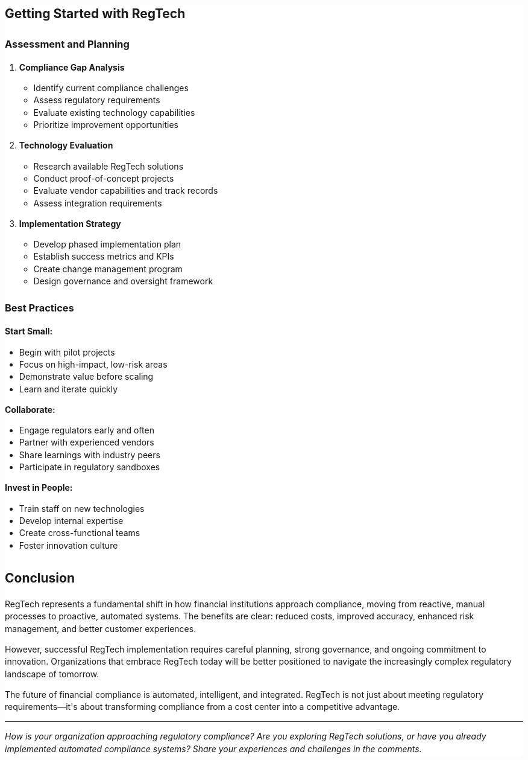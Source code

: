 ## Getting Started with RegTech

### Assessment and Planning

1. **Compliance Gap Analysis**
   - Identify current compliance challenges
   - Assess regulatory requirements
   - Evaluate existing technology capabilities
   - Prioritize improvement opportunities

2. **Technology Evaluation**
   - Research available RegTech solutions
   - Conduct proof-of-concept projects
   - Evaluate vendor capabilities and track records
   - Assess integration requirements

3. **Implementation Strategy**
   - Develop phased implementation plan
   - Establish success metrics and KPIs
   - Create change management program
   - Design governance and oversight framework

### Best Practices

**Start Small:**
- Begin with pilot projects
- Focus on high-impact, low-risk areas
- Demonstrate value before scaling
- Learn and iterate quickly

**Collaborate:**
- Engage regulators early and often
- Partner with experienced vendors
- Share learnings with industry peers
- Participate in regulatory sandboxes

**Invest in People:**
- Train staff on new technologies
- Develop internal expertise
- Create cross-functional teams
- Foster innovation culture

## Conclusion

RegTech represents a fundamental shift in how financial institutions approach compliance, moving from reactive, manual processes to proactive, automated systems. The benefits are clear: reduced costs, improved accuracy, enhanced risk management, and better customer experiences.

However, successful RegTech implementation requires careful planning, strong governance, and ongoing commitment to innovation. Organizations that embrace RegTech today will be better positioned to navigate the increasingly complex regulatory landscape of tomorrow.

The future of financial compliance is automated, intelligent, and integrated. RegTech is not just about meeting regulatory requirements—it's about transforming compliance from a cost center into a competitive advantage.

---

*How is your organization approaching regulatory compliance? Are you exploring RegTech solutions, or have you already implemented automated compliance systems? Share your experiences and challenges in the comments.*
